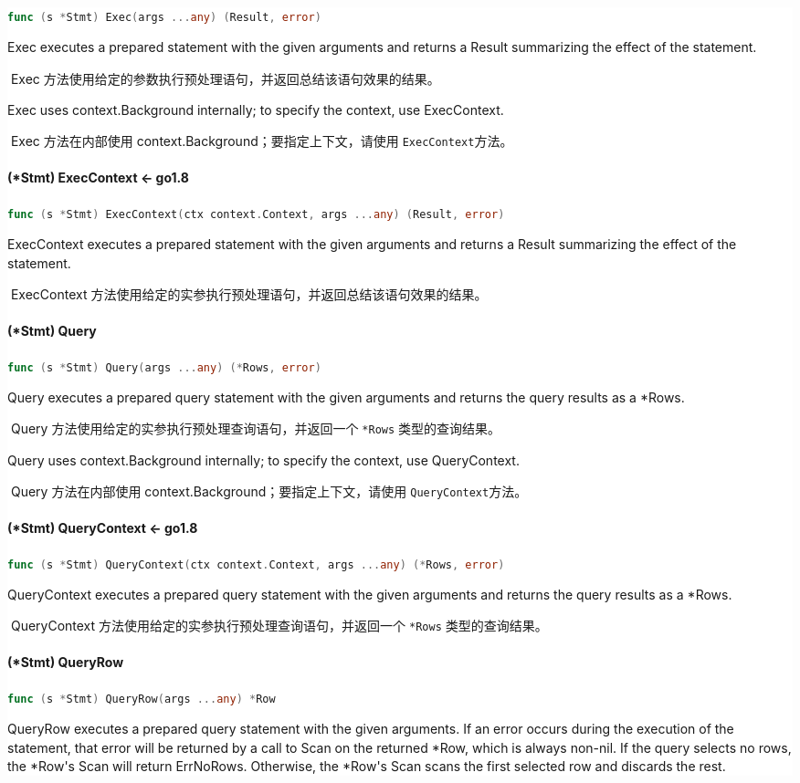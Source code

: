 ``` go 
func (s *Stmt) Exec(args ...any) (Result, error)
```

Exec executes a prepared statement with the given arguments and returns a Result summarizing the effect of the statement.

​	Exec 方法使用给定的参数执行预处理语句，并返回总结该语句效果的结果。

Exec uses context.Background internally; to specify the context, use ExecContext.

​	Exec 方法在内部使用 context.Background；要指定上下文，请使用 `ExecContext`方法。

#### (*Stmt) ExecContext  <- go1.8

``` go 
func (s *Stmt) ExecContext(ctx context.Context, args ...any) (Result, error)
```

ExecContext executes a prepared statement with the given arguments and returns a Result summarizing the effect of the statement.

​	ExecContext 方法使用给定的实参执行预处理语句，并返回总结该语句效果的结果。

#### (*Stmt) Query 

``` go 
func (s *Stmt) Query(args ...any) (*Rows, error)
```

Query executes a prepared query statement with the given arguments and returns the query results as a *Rows.

​	Query 方法使用给定的实参执行预处理查询语句，并返回一个 `*Rows` 类型的查询结果。

Query uses context.Background internally; to specify the context, use QueryContext.

​	Query 方法在内部使用 context.Background；要指定上下文，请使用 `QueryContext`方法。

#### (*Stmt) QueryContext  <- go1.8

``` go 
func (s *Stmt) QueryContext(ctx context.Context, args ...any) (*Rows, error)
```

QueryContext executes a prepared query statement with the given arguments and returns the query results as a *Rows.

​	QueryContext 方法使用给定的实参执行预处理查询语句，并返回一个 `*Rows` 类型的查询结果。

#### (*Stmt) QueryRow 

``` go 
func (s *Stmt) QueryRow(args ...any) *Row
```

QueryRow executes a prepared query statement with the given arguments. If an error occurs during the execution of the statement, that error will be returned by a call to Scan on the returned *Row, which is always non-nil. If the query selects no rows, the *Row's Scan will return ErrNoRows. Otherwise, the *Row's Scan scans the first selected row and discards the rest.
